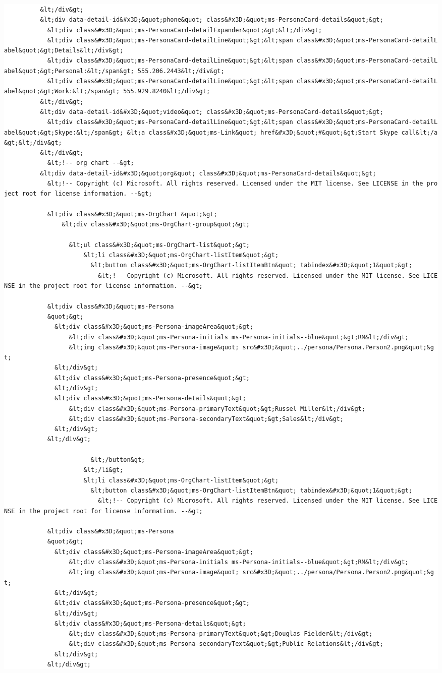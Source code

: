               &lt;/div&gt;
              &lt;div data-detail-id&#x3D;&quot;phone&quot; class&#x3D;&quot;ms-PersonaCard-details&quot;&gt;
                &lt;div class&#x3D;&quot;ms-PersonaCard-detailExpander&quot;&gt;&lt;/div&gt;
                &lt;div class&#x3D;&quot;ms-PersonaCard-detailLine&quot;&gt;&lt;span class&#x3D;&quot;ms-PersonaCard-detailLabel&quot;&gt;Details&lt;/div&gt;
                &lt;div class&#x3D;&quot;ms-PersonaCard-detailLine&quot;&gt;&lt;span class&#x3D;&quot;ms-PersonaCard-detailLabel&quot;&gt;Personal:&lt;/span&gt; 555.206.2443&lt;/div&gt;
                &lt;div class&#x3D;&quot;ms-PersonaCard-detailLine&quot;&gt;&lt;span class&#x3D;&quot;ms-PersonaCard-detailLabel&quot;&gt;Work:&lt;/span&gt; 555.929.8240&lt;/div&gt;
              &lt;/div&gt;
              &lt;div data-detail-id&#x3D;&quot;video&quot; class&#x3D;&quot;ms-PersonaCard-details&quot;&gt;
                &lt;div class&#x3D;&quot;ms-PersonaCard-detailLine&quot;&gt;&lt;span class&#x3D;&quot;ms-PersonaCard-detailLabel&quot;&gt;Skype:&lt;/span&gt; &lt;a class&#x3D;&quot;ms-Link&quot; href&#x3D;&quot;#&quot;&gt;Start Skype call&lt;/a&gt;&lt;/div&gt;
              &lt;/div&gt;
                &lt;!-- org chart --&gt;
              &lt;div data-detail-id&#x3D;&quot;org&quot; class&#x3D;&quot;ms-PersonaCard-details&quot;&gt;
                &lt;!-- Copyright (c) Microsoft. All rights reserved. Licensed under the MIT license. See LICENSE in the project root for license information. --&gt;
                
                &lt;div class&#x3D;&quot;ms-OrgChart &quot;&gt;
                    &lt;div class&#x3D;&quot;ms-OrgChart-group&quot;&gt;
                      
                      &lt;ul class&#x3D;&quot;ms-OrgChart-list&quot;&gt;
                          &lt;li class&#x3D;&quot;ms-OrgChart-listItem&quot;&gt;
                            &lt;button class&#x3D;&quot;ms-OrgChart-listItemBtn&quot; tabindex&#x3D;&quot;1&quot;&gt;
                              &lt;!-- Copyright (c) Microsoft. All rights reserved. Licensed under the MIT license. See LICENSE in the project root for license information. --&gt;
                
                &lt;div class&#x3D;&quot;ms-Persona
                &quot;&gt;
                  &lt;div class&#x3D;&quot;ms-Persona-imageArea&quot;&gt;
                      &lt;div class&#x3D;&quot;ms-Persona-initials ms-Persona-initials--blue&quot;&gt;RM&lt;/div&gt;
                      &lt;img class&#x3D;&quot;ms-Persona-image&quot; src&#x3D;&quot;../persona/Persona.Person2.png&quot;&gt;
                  &lt;/div&gt;
                  &lt;div class&#x3D;&quot;ms-Persona-presence&quot;&gt;
                  &lt;/div&gt;
                  &lt;div class&#x3D;&quot;ms-Persona-details&quot;&gt;
                      &lt;div class&#x3D;&quot;ms-Persona-primaryText&quot;&gt;Russel Miller&lt;/div&gt;
                      &lt;div class&#x3D;&quot;ms-Persona-secondaryText&quot;&gt;Sales&lt;/div&gt;
                  &lt;/div&gt;
                &lt;/div&gt;
                
                            &lt;/button&gt;
                          &lt;/li&gt;
                          &lt;li class&#x3D;&quot;ms-OrgChart-listItem&quot;&gt;
                            &lt;button class&#x3D;&quot;ms-OrgChart-listItemBtn&quot; tabindex&#x3D;&quot;1&quot;&gt;
                              &lt;!-- Copyright (c) Microsoft. All rights reserved. Licensed under the MIT license. See LICENSE in the project root for license information. --&gt;
                
                &lt;div class&#x3D;&quot;ms-Persona
                &quot;&gt;
                  &lt;div class&#x3D;&quot;ms-Persona-imageArea&quot;&gt;
                      &lt;div class&#x3D;&quot;ms-Persona-initials ms-Persona-initials--blue&quot;&gt;RM&lt;/div&gt;
                      &lt;img class&#x3D;&quot;ms-Persona-image&quot; src&#x3D;&quot;../persona/Persona.Person2.png&quot;&gt;
                  &lt;/div&gt;
                  &lt;div class&#x3D;&quot;ms-Persona-presence&quot;&gt;
                  &lt;/div&gt;
                  &lt;div class&#x3D;&quot;ms-Persona-details&quot;&gt;
                      &lt;div class&#x3D;&quot;ms-Persona-primaryText&quot;&gt;Douglas Fielder&lt;/div&gt;
                      &lt;div class&#x3D;&quot;ms-Persona-secondaryText&quot;&gt;Public Relations&lt;/div&gt;
                  &lt;/div&gt;
                &lt;/div&gt;
                